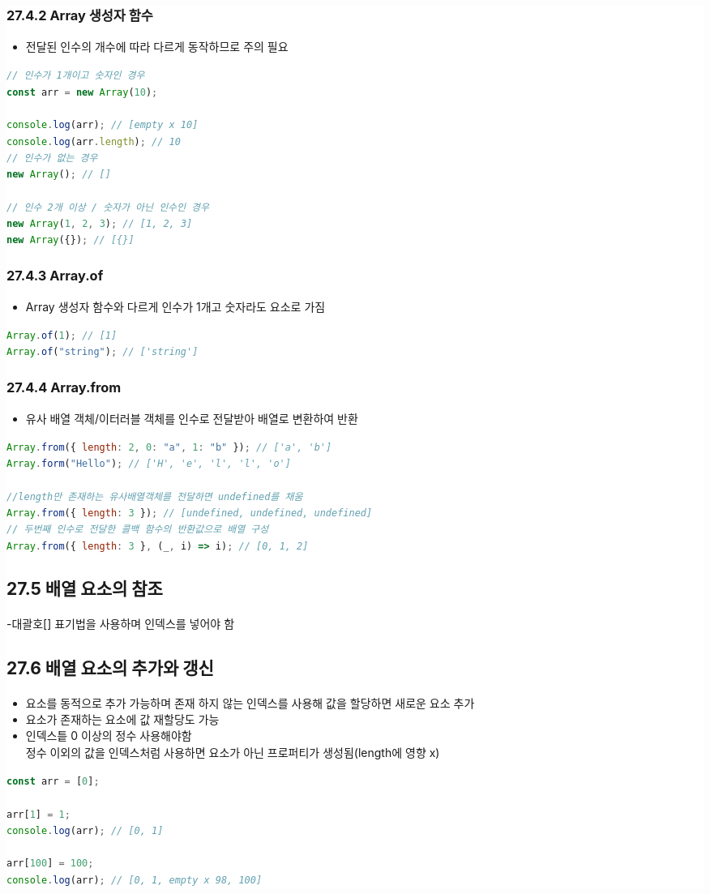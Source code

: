 ### 27.4.2 Array 생성자 함수

- 전달된 인수의 개수에 따라 다르게 동작하므로 주의 필요

```javascript
// 인수가 1개이고 숫자인 경우
const arr = new Array(10);

console.log(arr); // [empty x 10]
console.log(arr.length); // 10
// 인수가 없는 경우
new Array(); // []

// 인수 2개 이상 / 숫자가 아닌 인수인 경우
new Array(1, 2, 3); // [1, 2, 3]
new Array({}); // [{}]
```

### 27.4.3 Array.of

- Array 생성자 함수와 다르게 인수가 1개고 숫자라도 요소로 가짐

```javascript
Array.of(1); // [1]
Array.of("string"); // ['string']
```

### 27.4.4 Array.from

- 유사 배열 객체/이터러블 객체를 인수로 전달받아 배열로 변환하여 반환

```javascript
Array.from({ length: 2, 0: "a", 1: "b" }); // ['a', 'b']
Array.form("Hello"); // ['H', 'e', 'l', 'l', 'o']

//length만 존재하는 유사배열객체를 전달하면 undefined를 채움
Array.from({ length: 3 }); // [undefined, undefined, undefined]
// 두번째 인수로 전달한 콜백 함수의 반환값으로 배열 구성
Array.from({ length: 3 }, (_, i) => i); // [0, 1, 2]
```

## 27.5 배열 요소의 참조

-대괄호[] 표기법을 사용하며 인덱스를 넣어야 함

## 27.6 배열 요소의 추가와 갱신

- 요소를 동적으로 추가 가능하며 존재 하지 않는 인덱스를 사용해 값을 할당하면 새로운 요소 추가
- 요소가 존재하는 요소에 값 재할당도 가능
- 인덱스틑 0 이상의 정수 사용해야함  
  정수 이외의 값을 인덱스처럼 사용하면 요소가 아닌 프로퍼티가 생성됨(length에 영향 x)

```javascript
const arr = [0];

arr[1] = 1;
console.log(arr); // [0, 1]

arr[100] = 100;
console.log(arr); // [0, 1, empty x 98, 100]
```
